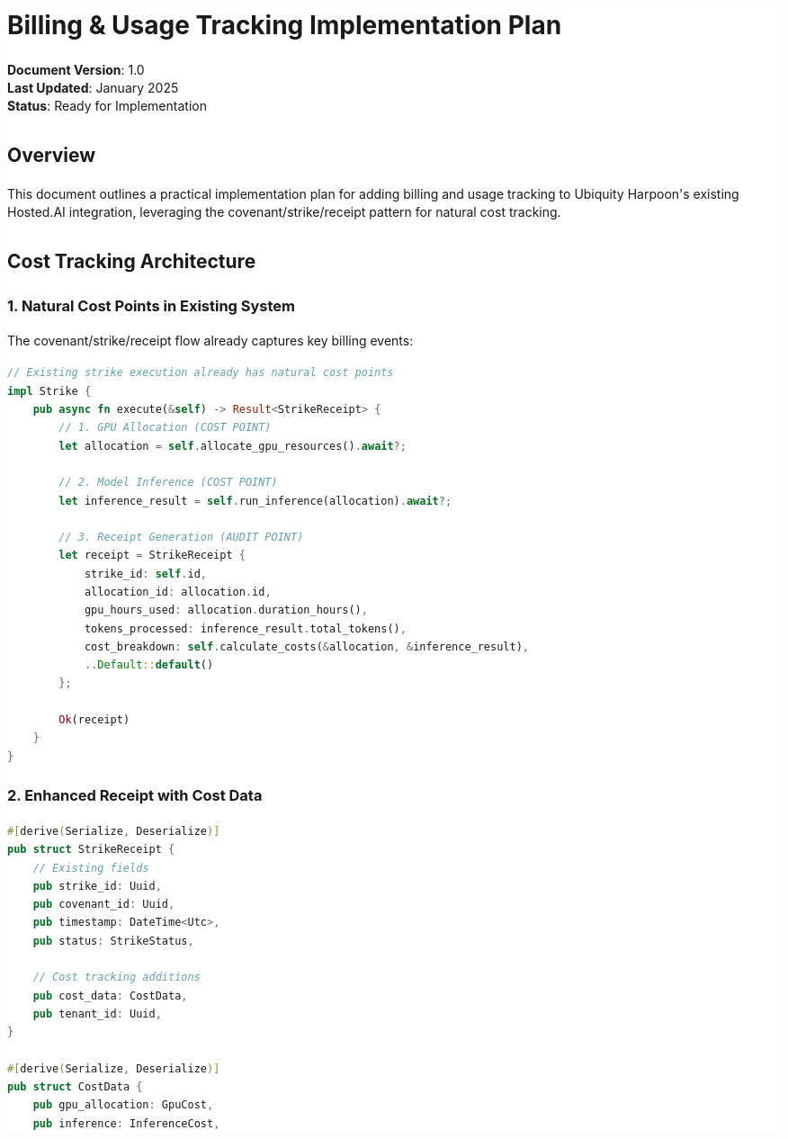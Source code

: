 # Billing & Usage Tracking Implementation Plan

**Document Version**: 1.0  
**Last Updated**: January 2025  
**Status**: Ready for Implementation

## Overview

This document outlines a practical implementation plan for adding billing and usage tracking to Ubiquity Harpoon's existing Hosted.AI integration, leveraging the covenant/strike/receipt pattern for natural cost tracking.

## Cost Tracking Architecture

### 1. Natural Cost Points in Existing System

The covenant/strike/receipt flow already captures key billing events:

```rust
// Existing strike execution already has natural cost points
impl Strike {
    pub async fn execute(&self) -> Result<StrikeReceipt> {
        // 1. GPU Allocation (COST POINT)
        let allocation = self.allocate_gpu_resources().await?;
        
        // 2. Model Inference (COST POINT)
        let inference_result = self.run_inference(allocation).await?;
        
        // 3. Receipt Generation (AUDIT POINT)
        let receipt = StrikeReceipt {
            strike_id: self.id,
            allocation_id: allocation.id,
            gpu_hours_used: allocation.duration_hours(),
            tokens_processed: inference_result.total_tokens(),
            cost_breakdown: self.calculate_costs(&allocation, &inference_result),
            ..Default::default()
        };
        
        Ok(receipt)
    }
}
```

### 2. Enhanced Receipt with Cost Data

```rust
#[derive(Serialize, Deserialize)]
pub struct StrikeReceipt {
    // Existing fields
    pub strike_id: Uuid,
    pub covenant_id: Uuid,
    pub timestamp: DateTime<Utc>,
    pub status: StrikeStatus,
    
    // Cost tracking additions
    pub cost_data: CostData,
    pub tenant_id: Uuid,
}

#[derive(Serialize, Deserialize)]
pub struct CostData {
    pub gpu_allocation: GpuCost,
    pub inference: InferenceCost,
```